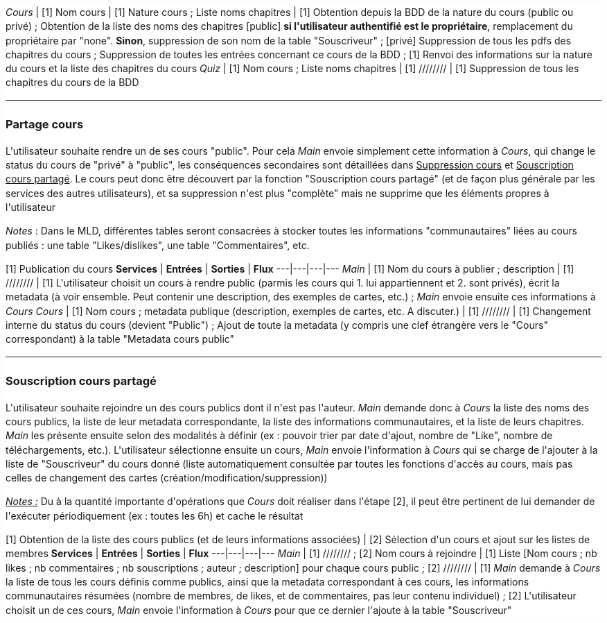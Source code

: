 *Cours* | [1] Nom cours | [1] Nature cours ; Liste noms chapitres | [1] Obtention depuis la BDD de la nature du cours (public ou privé) ; Obtention de la liste des noms des chapitres [public] **si l'utilisateur authentifié est le propriétaire**, remplacement du propriétaire par "none". **Sinon**, suppression de son nom de la table "Souscriveur" ; [privé] Suppression de tous les pdfs des chapitres du cours ; Suppression de toutes les entrées concernant ce cours de la BDD ; [1] Renvoi des informations sur la nature du cours et la liste des chapitres du cours
*Quiz* | [1] Nom cours ; Liste noms chapitres | [1] //////// | [1] Suppression de tous les chapitres du cours de la BDD

---
### Partage cours 
L'utilisateur souhaite rendre un de ses cours "public". Pour cela *Main* envoie simplement cette information à *Cours*, qui change le status du cours de "privé" à "public", les conséquences secondaires sont détaillées dans [Suppression cours](#suppression-cours) et [Souscription cours partagé](#souscription-cours-partagé). Le cours peut donc être découvert par la fonction "Souscription cours partagé" (et de façon plus générale par les services des autres utilisateurs), et sa suppression n'est plus "complète" mais ne supprime que les éléments propres à l'utilisateur

*Notes* : Dans le MLD, différentes tables seront consacrées à stocker toutes les informations "communautaires" liées au cours publiés : une table "Likes/dislikes", une table "Commentaires", etc.

[1] Publication du cours
**Services** | **Entrées** | **Sorties** | **Flux**
---|---|---|---
*Main* | [1] Nom du cours à publier ; description | [1] //////// | [1] L'utilisateur choisit un cours à rendre public (parmis les cours qui 1. lui appartiennent et 2. sont privés), écrit la metadata (à voir ensemble. Peut contenir une description, des exemples de cartes, etc.) ; *Main* envoie ensuite ces informations à *Cours*
*Cours* | [1] Nom cours ; metadata publique (description, exemples de cartes, etc. A discuter.) | [1] //////// | [1] Changement interne du status du cours (devient "Public") ; Ajout de toute la metadata (y compris une clef étrangère vers le "Cours" correspondant) à la table "Metadata cours public"

---
### Souscription cours partagé
L'utilisateur souhaite rejoindre un des cours publics dont il n'est pas l'auteur. *Main* demande donc à *Cours* la liste des noms des cours publics, la liste de leur metadata correspondante, la liste des informations communautaires, et la liste de leurs chapitres. *Main* les présente ensuite selon des modalités à définir (ex : pouvoir trier par date d'ajout, nombre de "Like", nombre de téléchargements, etc.). L'utilisateur sélectionne ensuite un cours, *Main* envoie l'information à *Cours* qui se charge de l'ajouter à la liste de "Souscriveur" du cours donné (liste automatiquement consultée par toutes les fonctions d'accès au cours, mais pas celles de changement des cartes (création/modification/suppression))

<u>*Notes :*</u> Du à la quantité importante d'opérations que *Cours* doit réaliser dans l'étape [2], il peut être pertinent de lui demander de l'exécuter périodiquement (ex : toutes les 6h) et cache le résultat

[1] Obtention de la liste des cours publics (et de leurs informations associées) | [2] Sélection d'un cours et ajout sur les listes de membres
**Services** | **Entrées** | **Sorties** | **Flux**
---|---|---|---
*Main* | [1] //////// ; [2] Nom cours à rejoindre | [1] Liste [Nom cours ; nb likes ; nb commentaires ; nb souscriptions ; auteur ; description] pour chaque cours public ; [2] //////// | [1] *Main* demande à *Cours* la liste de tous les cours définis comme publics, ainsi que la metadata correspondant à ces cours, les informations communautaires résumées (nombre de membres, de likes, et de commentaires, pas leur contenu individuel) ; [2] L'utilisateur choisit un de ces cours, *Main* envoie l'information à *Cours* pour que ce dernier l'ajoute à la table "Souscriveur"